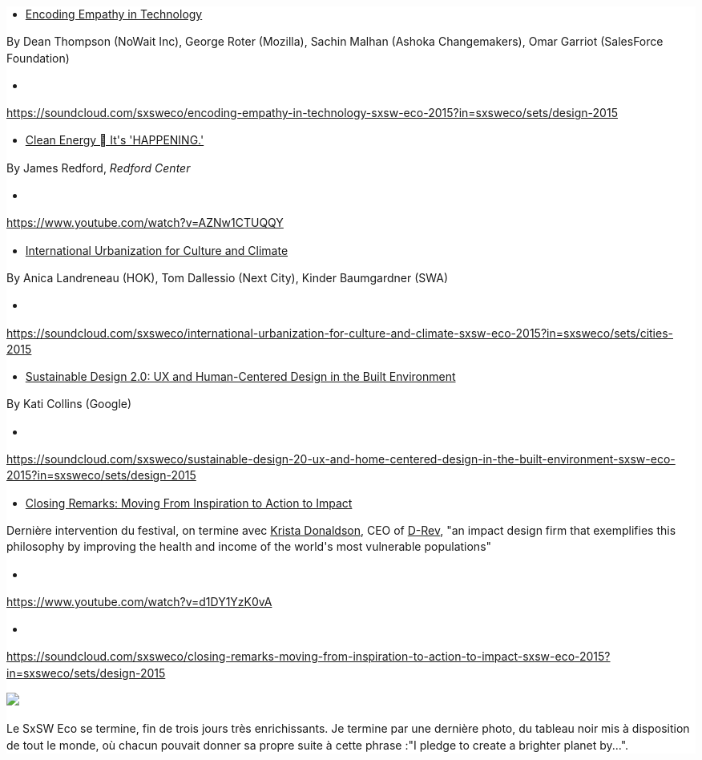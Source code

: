 *   [Encoding Empathy in Technology](http://schedule.sxsweco.com/events/event_ECOP46170)

By Dean Thompson (NoWait Inc), George Roter (Mozilla), Sachin Malhan (Ashoka Changemakers), Omar Garriot (SalesForce Foundation)

*

[](https://soundcloud.com/sxsweco/encoding-empathy-in-technology-sxsw-eco-2015?in=sxsweco/sets/design-2015)https://soundcloud.com/sxsweco/encoding-empathy-in-technology-sxsw-eco-2015?in=sxsweco/sets/design-2015

*   [Clean Energy  It's 'HAPPENING.'](http://schedule.sxsweco.com/events/event_ECOP991203)

By James Redford, _Redford Center_

*

[](https://www.youtube.com/watch?v=AZNw1CTUQQY)https://www.youtube.com/watch?v=AZNw1CTUQQY

*   [International Urbanization for Culture and Climate](http://schedule.sxsweco.com/events/event_ECOP45180)

By Anica Landreneau (HOK), Tom Dallessio (Next City), Kinder Baumgardner (SWA)

*

[](https://soundcloud.com/sxsweco/international-urbanization-for-culture-and-climate-sxsw-eco-2015?in=sxsweco/sets/cities-2015)https://soundcloud.com/sxsweco/international-urbanization-for-culture-and-climate-sxsw-eco-2015?in=sxsweco/sets/cities-2015

*   [Sustainable Design 2.0: UX and Human-Centered Design in the Built Environment](http://schedule.sxsweco.com/events/event_ECOP991250)

By Kati Collins (Google) 

*

[](https://soundcloud.com/sxsweco/sustainable-design-20-ux-and-home-centered-design-in-the-built-environment-sxsw-eco-2015?in=sxsweco/sets/design-2015)https://soundcloud.com/sxsweco/sustainable-design-20-ux-and-home-centered-design-in-the-built-environment-sxsw-eco-2015?in=sxsweco/sets/design-2015

*   [Closing Remarks: Moving From Inspiration to Action to Impact](http://schedule.sxsweco.com/events/event_ECOP991229)

Dernière intervention du festival, on termine avec [Krista Donaldson](http://schedule.sxsweco.com/speakers/speaker_769159), CEO of [D-Rev](http://d-rev.org/),  "an impact design firm that exemplifies this philosophy by improving the  health and income of the world's most vulnerable populations"

*

[](https://www.youtube.com/watch?v=d1DY1YzK0vA)https://www.youtube.com/watch?v=d1DY1YzK0vA

*

[](https://soundcloud.com/sxsweco/closing-remarks-moving-from-inspiration-to-action-to-impact-sxsw-eco-2015?in=sxsweco/sets/design-2015)https://soundcloud.com/sxsweco/closing-remarks-moving-from-inspiration-to-action-to-impact-sxsw-eco-2015?in=sxsweco/sets/design-2015

![](https://hackpad-attachments.s3.amazonaws.com/hackpad.com_7CNoFu98t5W_p.313148_1444904695817_P1020082.JPG)

Le SxSW Eco se termine, fin de trois jours très enrichissants. Je termine par une dernière photo, du tableau noir mis à disposition de tout le monde, où chacun pouvait donner sa propre suite à cette phrase :"I pledge to create a brighter planet by...". 
